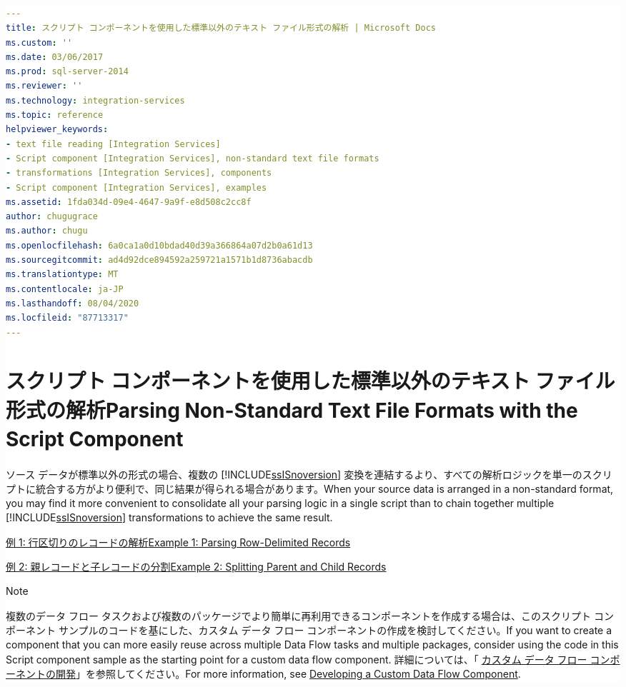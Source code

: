 ```yaml
---
title: スクリプト コンポーネントを使用した標準以外のテキスト ファイル形式の解析 | Microsoft Docs
ms.custom: ''
ms.date: 03/06/2017
ms.prod: sql-server-2014
ms.reviewer: ''
ms.technology: integration-services
ms.topic: reference
helpviewer_keywords:
- text file reading [Integration Services]
- Script component [Integration Services], non-standard text file formats
- transformations [Integration Services], components
- Script component [Integration Services], examples
ms.assetid: 1fda034d-09e4-4647-9a9f-e8d508c2cc8f
author: chugugrace
ms.author: chugu
ms.openlocfilehash: 6a0ca1a0d10bdad40d39a366864a07d2b0a61d13
ms.sourcegitcommit: ad4d92dce894592a259721a1571b1d8736abacdb
ms.translationtype: MT
ms.contentlocale: ja-JP
ms.lasthandoff: 08/04/2020
ms.locfileid: "87713317"
---
```

# <a name="parsing-non-standard-text-file-formats-with-the-script-component"></a><span data-ttu-id="8df05-102">スクリプト コンポーネントを使用した標準以外のテキスト ファイル形式の解析</span><span class="sxs-lookup"><span data-stu-id="8df05-102">Parsing Non-Standard Text File Formats with the Script Component</span></span>
  <span data-ttu-id="8df05-103">ソース データが標準以外の形式の場合、複数の [!INCLUDE[ssISnoversion](../../includes/ssisnoversion-md.md)] 変換を連結するより、すべての解析ロジックを単一のスクリプトに統合する方がより便利で、同じ結果が得られる場合があります。</span><span class="sxs-lookup"><span data-stu-id="8df05-103">When your source data is arranged in a non-standard format, you may find it more convenient to consolidate all your parsing logic in a single script than to chain together multiple [!INCLUDE[ssISnoversion](../../includes/ssisnoversion-md.md)] transformations to achieve the same result.</span></span>  
  
 [<span data-ttu-id="8df05-104">例 1: 行区切りのレコードの解析</span><span class="sxs-lookup"><span data-stu-id="8df05-104">Example 1: Parsing Row-Delimited Records</span></span>](#example1)  
  
 [<span data-ttu-id="8df05-105">例 2: 親レコードと子レコードの分割</span><span class="sxs-lookup"><span data-stu-id="8df05-105">Example 2: Splitting Parent and Child Records</span></span>](#example2)  
  
> [!NOTE]  
>  <span data-ttu-id="8df05-106">複数のデータ フロー タスクおよび複数のパッケージでより簡単に再利用できるコンポーネントを作成する場合は、このスクリプト コンポーネント サンプルのコードを基にした、カスタム データ フロー コンポーネントの作成を検討してください。</span><span class="sxs-lookup"><span data-stu-id="8df05-106">If you want to create a component that you can more easily reuse across multiple Data Flow tasks and multiple packages, consider using the code in this Script component sample as the starting point for a custom data flow component.</span></span> <span data-ttu-id="8df05-107">詳細については、「 [カスタム データ フロー コンポーネントの開発](../extending-packages-custom-objects/data-flow/developing-a-custom-data-flow-component.md)」を参照してください。</span><span class="sxs-lookup"><span data-stu-id="8df05-107">For more information, see [Developing a Custom Data Flow Component](../extending-packages-custom-objects/data-flow/developing-a-custom-data-flow-component.md).</span></span>  
  